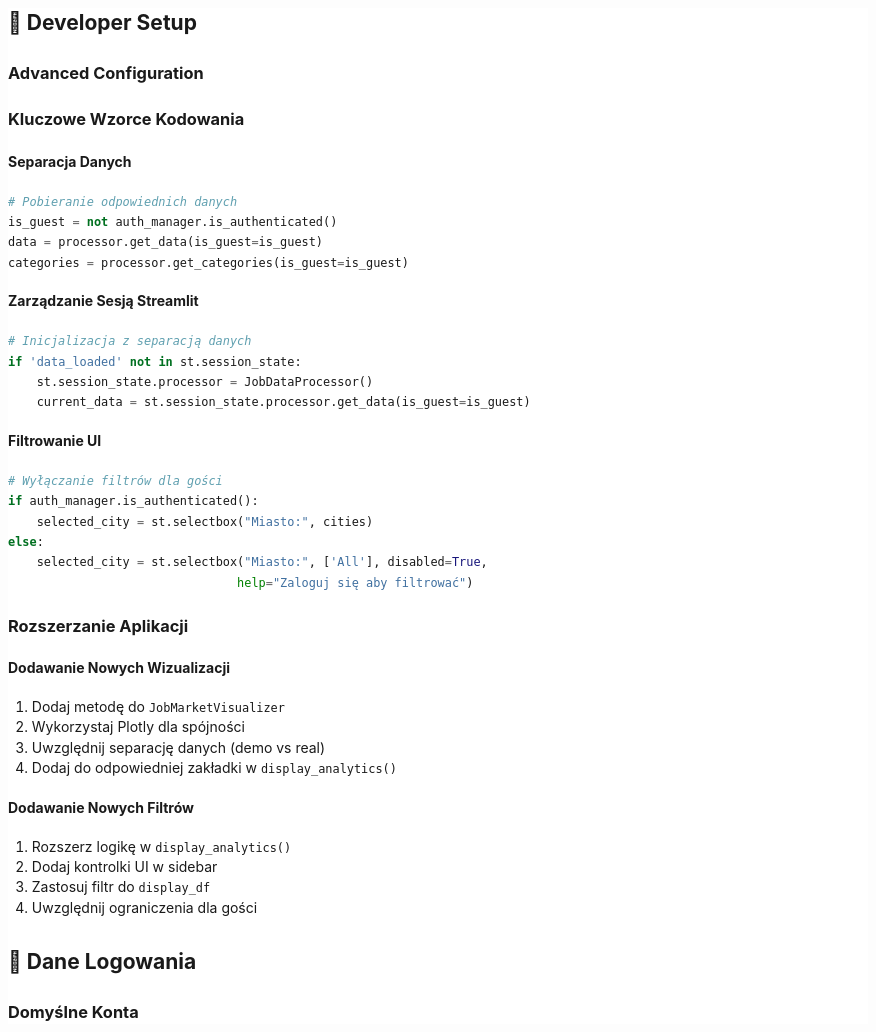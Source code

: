 ## 🔧 Developer Setup

### Advanced Configuration

### Kluczowe Wzorce Kodowania

#### Separacja Danych
```python
# Pobieranie odpowiednich danych
is_guest = not auth_manager.is_authenticated()
data = processor.get_data(is_guest=is_guest)
categories = processor.get_categories(is_guest=is_guest)
```

#### Zarządzanie Sesją Streamlit
```python
# Inicjalizacja z separacją danych
if 'data_loaded' not in st.session_state:
    st.session_state.processor = JobDataProcessor()
    current_data = st.session_state.processor.get_data(is_guest=is_guest)
```

#### Filtrowanie UI
```python
# Wyłączanie filtrów dla gości
if auth_manager.is_authenticated():
    selected_city = st.selectbox("Miasto:", cities)
else:
    selected_city = st.selectbox("Miasto:", ['All'], disabled=True, 
                                help="Zaloguj się aby filtrować")
```

### Rozszerzanie Aplikacji

#### Dodawanie Nowych Wizualizacji
1. Dodaj metodę do `JobMarketVisualizer`
2. Wykorzystaj Plotly dla spójności
3. Uwzględnij separację danych (demo vs real)
4. Dodaj do odpowiedniej zakładki w `display_analytics()`

#### Dodawanie Nowych Filtrów
1. Rozszerz logikę w `display_analytics()`
2. Dodaj kontrolki UI w sidebar
3. Zastosuj filtr do `display_df`
4. Uwzględnij ograniczenia dla gości

## 🔐 Dane Logowania

### Domyślne Konta
